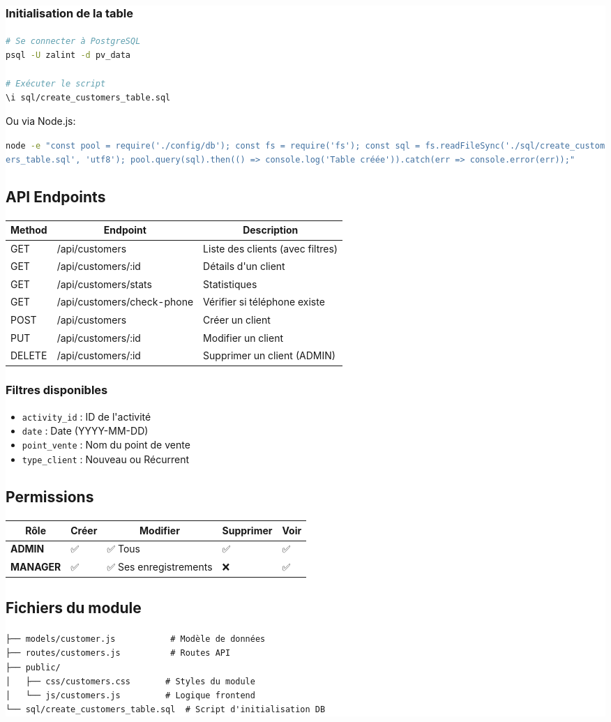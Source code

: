 ### Initialisation de la table

```bash
# Se connecter à PostgreSQL
psql -U zalint -d pv_data

# Exécuter le script
\i sql/create_customers_table.sql
```

Ou via Node.js:
```bash
node -e "const pool = require('./config/db'); const fs = require('fs'); const sql = fs.readFileSync('./sql/create_customers_table.sql', 'utf8'); pool.query(sql).then(() => console.log('Table créée')).catch(err => console.error(err));"
```

## API Endpoints

| Method | Endpoint | Description |
|--------|----------|-------------|
| GET | /api/customers | Liste des clients (avec filtres) |
| GET | /api/customers/:id | Détails d'un client |
| GET | /api/customers/stats | Statistiques |
| GET | /api/customers/check-phone | Vérifier si téléphone existe |
| POST | /api/customers | Créer un client |
| PUT | /api/customers/:id | Modifier un client |
| DELETE | /api/customers/:id | Supprimer un client (ADMIN) |

### Filtres disponibles
- `activity_id` : ID de l'activité
- `date` : Date (YYYY-MM-DD)
- `point_vente` : Nom du point de vente
- `type_client` : Nouveau ou Récurrent

## Permissions

| Rôle | Créer | Modifier | Supprimer | Voir |
|------|-------|----------|-----------|------|
| **ADMIN** | ✅ | ✅ Tous | ✅ | ✅ |
| **MANAGER** | ✅ | ✅ Ses enregistrements | ❌ | ✅ |

## Fichiers du module

```
├── models/customer.js           # Modèle de données
├── routes/customers.js          # Routes API
├── public/
│   ├── css/customers.css       # Styles du module
│   └── js/customers.js         # Logique frontend
└── sql/create_customers_table.sql  # Script d'initialisation DB
```
